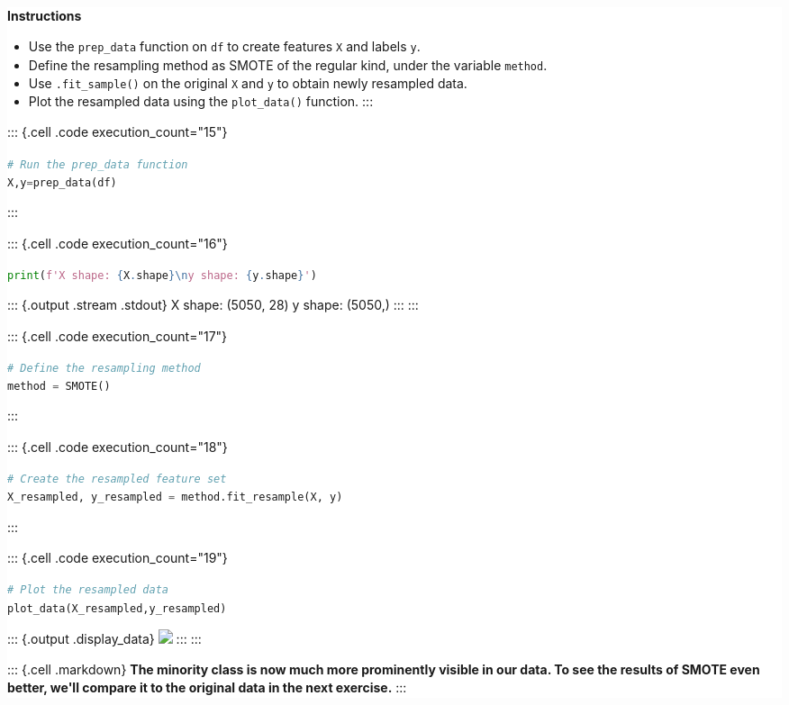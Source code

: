 **Instructions**

-   Use the `prep_data` function on `df` to create features `X` and
    labels `y`.
-   Define the resampling method as SMOTE of the regular kind, under the
    variable `method`.
-   Use `.fit_sample()` on the original `X` and `y` to obtain newly
    resampled data.
-   Plot the resampled data using the `plot_data()` function.
:::

::: {.cell .code execution_count="15"}
``` python
# Run the prep_data function
X,y=prep_data(df)
```
:::

::: {.cell .code execution_count="16"}
``` python
print(f'X shape: {X.shape}\ny shape: {y.shape}')
```

::: {.output .stream .stdout}
    X shape: (5050, 28)
    y shape: (5050,)
:::
:::

::: {.cell .code execution_count="17"}
``` python
# Define the resampling method
method = SMOTE()
```
:::

::: {.cell .code execution_count="18"}
``` python
# Create the resampled feature set
X_resampled, y_resampled = method.fit_resample(X, y)
```
:::

::: {.cell .code execution_count="19"}
``` python
# Plot the resampled data
plot_data(X_resampled,y_resampled)
```

::: {.output .display_data}
![](vertopal_5c32587947084112be3b965be5a32bb5/28140138f501d0831843babd1f93d6b5226825e9.png)
:::
:::

::: {.cell .markdown}
**The minority class is now much more prominently visible in our data.
To see the results of SMOTE even better, we\'ll compare it to the
original data in the next exercise.**
:::

